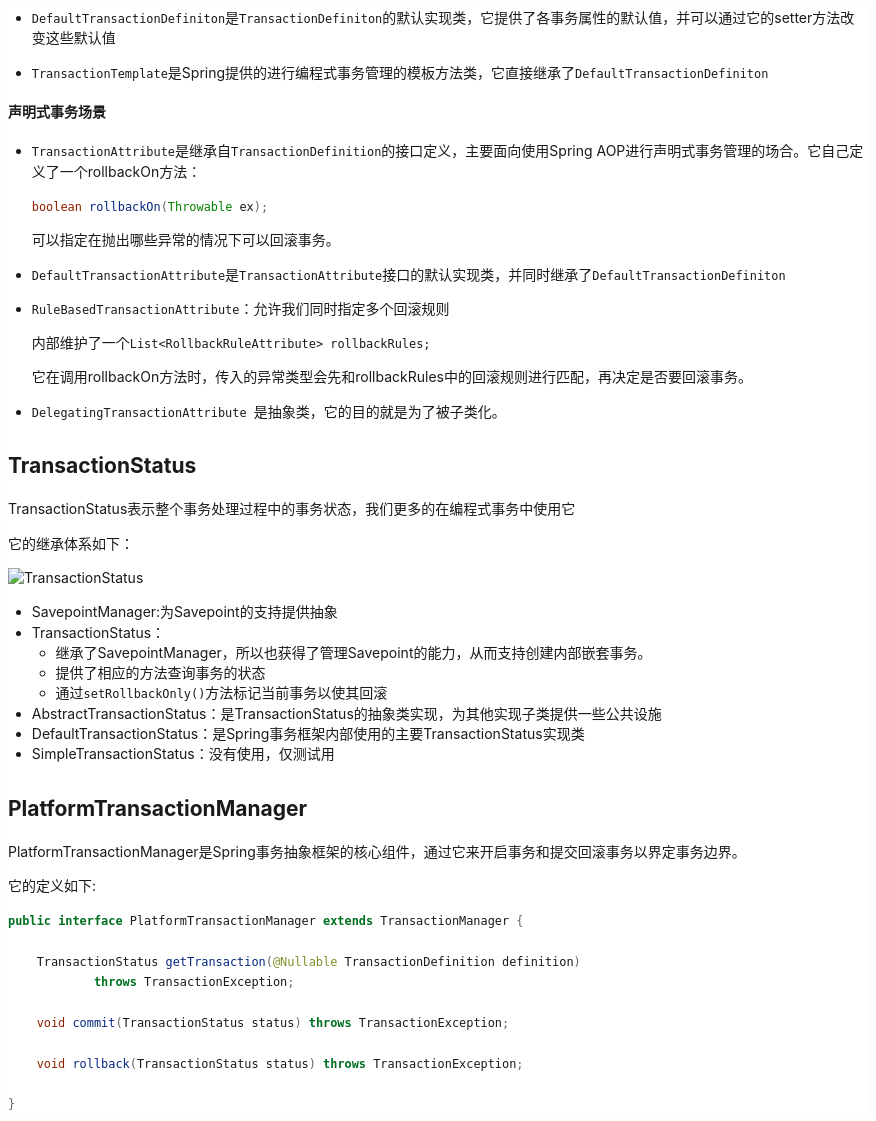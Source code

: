 * `DefaultTransactionDefiniton`是`TransactionDefiniton`的默认实现类，它提供了各事务属性的默认值，并可以通过它的setter方法改变这些默认值

* `TransactionTemplate`是Spring提供的进行编程式事务管理的模板方法类，它直接继承了`DefaultTransactionDefiniton`

#### 声明式事务场景

* `TransactionAttribute`是继承自`TransactionDefinition`的接口定义，主要面向使用Spring AOP进行声明式事务管理的场合。它自己定义了一个rollbackOn方法：

  ```java
  boolean rollbackOn(Throwable ex);
  ```

  可以指定在抛出哪些异常的情况下可以回滚事务。

* `DefaultTransactionAttribute`是`TransactionAttribute`接口的默认实现类，并同时继承了`DefaultTransactionDefiniton`

* `RuleBasedTransactionAttribute`：允许我们同时指定多个回滚规则

  内部维护了一个`List<RollbackRuleAttribute> rollbackRules;`

  它在调用rollbackOn方法时，传入的异常类型会先和rollbackRules中的回滚规则进行匹配，再决定是否要回滚事务。

* `DelegatingTransactionAttribute `是抽象类，它的目的就是为了被子类化。

## TransactionStatus

TransactionStatus表示整个事务处理过程中的事务状态，我们更多的在编程式事务中使用它

它的继承体系如下：

![TransactionStatus](https://gitee.com/wangziming707/note-pic/raw/master/img/TransactionStatus.png)

* SavepointManager:为Savepoint的支持提供抽象
* TransactionStatus：
  * 继承了SavepointManager，所以也获得了管理Savepoint的能力，从而支持创建内部嵌套事务。
  * 提供了相应的方法查询事务的状态
  * 通过`setRollbackOnly()`方法标记当前事务以使其回滚
* AbstractTransactionStatus：是TransactionStatus的抽象类实现，为其他实现子类提供一些公共设施
* DefaultTransactionStatus：是Spring事务框架内部使用的主要TransactionStatus实现类
* SimpleTransactionStatus：没有使用，仅测试用

## PlatformTransactionManager

PlatformTransactionManager是Spring事务抽象框架的核心组件，通过它来开启事务和提交回滚事务以界定事务边界。

它的定义如下:

~~~java
public interface PlatformTransactionManager extends TransactionManager {

	TransactionStatus getTransaction(@Nullable TransactionDefinition definition)
			throws TransactionException;

	void commit(TransactionStatus status) throws TransactionException;

	void rollback(TransactionStatus status) throws TransactionException;

}
~~~
